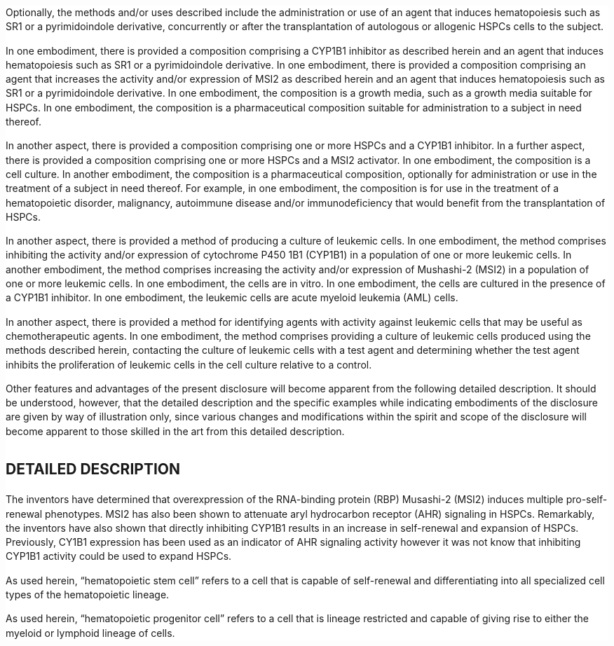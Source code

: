 Optionally, the methods and/or uses described include the administration or use of an agent that induces hematopoiesis such as SR1 or a pyrimidoindole derivative, concurrently or after the transplantation of autologous or allogenic HSPCs cells to the subject.

In one embodiment, there is provided a composition comprising a CYP1B1 inhibitor as described herein and an agent that induces hematopoiesis such as SR1 or a pyrimidoindole derivative. In one embodiment, there is provided a composition comprising an agent that increases the activity and/or expression of MSI2 as described herein and an agent that induces hematopoiesis such as SR1 or a pyrimidoindole derivative. In one embodiment, the composition is a growth media, such as a growth media suitable for HSPCs. In one embodiment, the composition is a pharmaceutical composition suitable for administration to a subject in need thereof.

In another aspect, there is provided a composition comprising one or more HSPCs and a CYP1B1 inhibitor. In a further aspect, there is provided a composition comprising one or more HSPCs and a MSI2 activator. In one embodiment, the composition is a cell culture. In another embodiment, the composition is a pharmaceutical composition, optionally for administration or use in the treatment of a subject in need thereof. For example, in one embodiment, the composition is for use in the treatment of a hematopoietic disorder, malignancy, autoimmune disease and/or immunodeficiency that would benefit from the transplantation of HSPCs.

In another aspect, there is provided a method of producing a culture of leukemic cells. In one embodiment, the method comprises inhibiting the activity and/or expression of cytochrome P450 1B1 (CYP1B1) in a population of one or more leukemic cells. In another embodiment, the method comprises increasing the activity and/or expression of Mushashi-2 (MSI2) in a population of one or more leukemic cells. In one embodiment, the cells are in vitro. In one embodiment, the cells are cultured in the presence of a CYP1B1 inhibitor. In one embodiment, the leukemic cells are acute myeloid leukemia (AML) cells.

In another aspect, there is provided a method for identifying agents with activity against leukemic cells that may be useful as chemotherapeutic agents. In one embodiment, the method comprises providing a culture of leukemic cells produced using the methods described herein, contacting the culture of leukemic cells with a test agent and determining whether the test agent inhibits the proliferation of leukemic cells in the cell culture relative to a control.

Other features and advantages of the present disclosure will become apparent from the following detailed description. It should be understood, however, that the detailed description and the specific examples while indicating embodiments of the disclosure are given by way of illustration only, since various changes and modifications within the spirit and scope of the disclosure will become apparent to those skilled in the art from this detailed description.

## DETAILED DESCRIPTION

The inventors have determined that overexpression of the RNA-binding protein (RBP) Musashi-2 (MSI2) induces multiple pro-self-renewal phenotypes. MSI2 has also been shown to attenuate aryl hydrocarbon receptor (AHR) signaling in HSPCs. Remarkably, the inventors have also shown that directly inhibiting CYP1B1 results in an increase in self-renewal and expansion of HSPCs. Previously, CY1B1 expression has been used as an indicator of AHR signaling activity however it was not know that inhibiting CYP1B1 activity could be used to expand HSPCs.

As used herein, “hematopoietic stem cell” refers to a cell that is capable of self-renewal and differentiating into all specialized cell types of the hematopoietic lineage.

As used herein, “hematopoietic progenitor cell” refers to a cell that is lineage restricted and capable of giving rise to either the myeloid or lymphoid lineage of cells.
